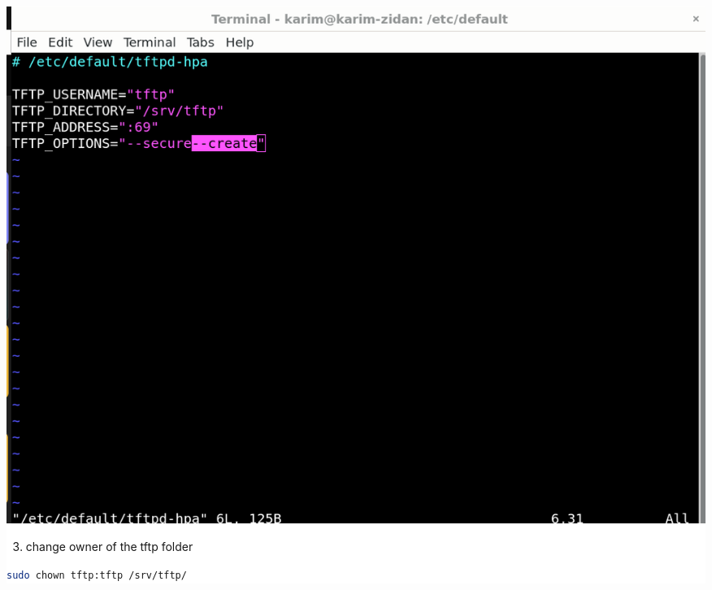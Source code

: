 ![out](images/43.png)   


3. change owner of the tftp folder 

```bash
sudo chown tftp:tftp /srv/tftp/

```